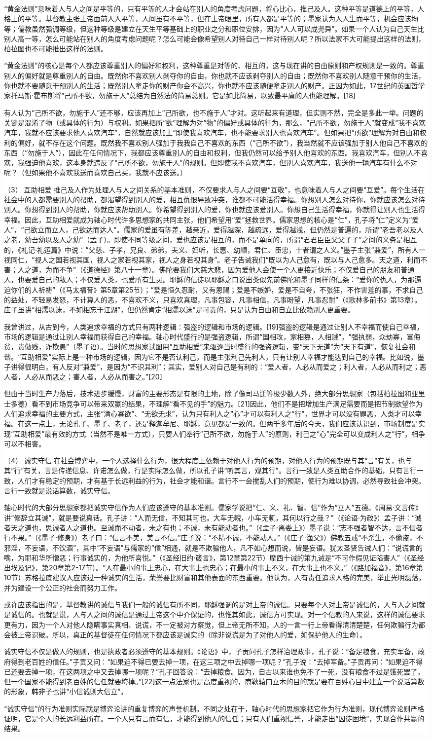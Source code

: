 “黄金法则”意味着人与人之间是平等的，只有平等的人才会站在别人的角度考虑问题，将心比心，推己及人。这种平等是道德上的平等，人格上的平等。基督教主张上帝面前人人平等，人间虽有不平等，但在上帝眼里，所有人都是平等的；墨家认为人人生而平等，机会应该均等；儒教虽然强调等级，但这种等级是建立在天生平等基础上的职业之分和职位安排，因为“人人可以成尧舜”。如果一个人认为自己天生比别人高一等，怎么可能站在别人的角度考虑问题呢？怎么可能会像希望别人对待自己一样对待别人呢？所以法家不大可能提出这样的法则，柏拉图也不可能推出这样的法则。

“黄金法则”的核心是每个人都应该尊重别人的偏好和权利，这种尊重是对等的、相互的，这与现在讲的自由原则和产权规则是一致的。尊重别人的偏好就是尊重别人的自由。既然你不喜欢别人剥夺你的自由，你也就不应该剥夺别人的自由；既然你不喜欢别人随意干预你的生活，你也就不要随意干预别人的生活；既然别人拿走你的财产你会不高兴，你也就不应该随便拿走别人的财产。正因为如此，17世纪的英国哲学家托马斯·霍布斯将“己所不欲，勿施于人”总结为自然法的简易总则。它是如此简易，以致最平庸的人也能理解。[18]

有人认为“己所不欲，勿施于人”还不够，应该再加上“己所欲，也不施于人”才对。这听起来有道理，但实则不然，完全是多此一举。问题的关键是混淆了物（或具体的行为）与权利。如果把所“欲”理解为对“物”的偏好或具体的行为，那么，“己所不欲，勿施于人”就变成“我不喜欢汽车，我就不应该要求他人喜欢汽车”，自然就应该加上“即使我喜欢汽车，也不能要求别人也喜欢汽车”。但如果把“所欲”理解为对自由和权利的偏好，就不存在这个问题。既然我不喜欢别人强加于我我自己不喜欢的东西（“己所不欲”），我当然就不应该强加于别人他自己不喜欢的东西（“勿施于人”），因此在任何情况下，我都应该尊重别人的自由和权利，但我仍然可以给予别人他喜欢的东西。我喜欢汽车，但别人不喜欢，我强迫他喜欢，这本身就违反了“己所不欲，勿施于人”的规则。但即使我不喜欢汽车，但别人喜欢汽车，我送他一辆汽车有什么不对呢？（但如果他不喜欢我送而喜欢自己买，我就不应该送。）

（3） 互助相爱 推己及人作为处理人与人之间关系的基本准则，不仅要求人与人之间要“互敬”，也意味着人与人之间要“互爱”。每个生活在社会中的人都需要别人的帮助，都渴望得到别人的爱，相互仇恨导致冲突，谁都不可能活得幸福。你想别人怎么对待你，你就应该怎么对待别人。你想得到别人的帮助，你就应该帮助别人。你希望得到别人的爱，你也就应该爱别人。你想自己生活得幸福，你就得让别人也生活得幸福。因此，互助相爱就成为轴心时代许多思想家的共同主张，他们希望用“爱”拯救世界。儒家思想的核心是“仁”，孔子将“仁”定义为“爱人”，“己欲立而立人，己欲达而达人”。儒家的爱虽有等差，越亲近，爱得越深，越疏远，爱得越浅，但仍然是普遍的，所谓“老吾老以及人之老，幼吾幼以及人之幼”（孟子）。即使不同等级之间，爱也应该是相互的，而不是单向的，所谓“君君臣臣父父子子”之间的义务是相互的，《礼记·礼运篇》中说：“父慈、子孝，兄良、弟弟，夫义、妇听，长惠、幼顺，君仁、臣忠，十者谓之人义。”墨子主张“兼爱”，所有人一视同仁，“视人之国若视其国，视人之家若视其家，视人之身若视其身”。老子告诫我们“既以为人己愈有，既以与人己愈多。天之道，利而不害；人之道，为而不争”（《道德经》第八十一章）。佛陀要我们大慈大悲，因为爱他人会使一个人更接近快乐；不仅爱自己的朋友和普通人，也要爱自己的敌人；不仅爱人类，也爱所有生灵。耶稣的信徒以耶稣之口说出类似先前佛陀和墨子同样的信条：“爱你的仇人，为那逼迫你们的人祈祷”（《马太福音》第5章第25节）；“爱是恒久忍耐，又有恩赐；爱是不嫉妒，爱是不自夸，不张狂，不作害羞的事，不求自己的益处，不轻易发怒，不计算人的恶，不喜欢不义，只喜欢真理，凡事包容，凡事相信，凡事盼望，凡事忍耐”（《歌林多前书》第13章）。庄子虽讲“相濡以沫，不如相忘于江湖”，但仍然肯定“相濡以沫”是可贵的，只是认为自由和自立比依赖别人更重要。

我曾讲过，从古到今，人类追求幸福的方式只有两种逻辑：强盗的逻辑和市场的逻辑。[19]强盗的逻辑是通过让别人不幸福而使自己幸福，市场的逻辑是通过让别人幸福而获得自己的幸福。轴心时代盛行的是强盗逻辑，所谓“国相攻，家相篡，人相贼”，“强执弱，众劫寡，富侮贫，贵傲贱，诈欺愚”（墨子语）。当时的思想家试图用“互助相爱”来驱逐当时盛行的强盗逻辑，变“天下无道”为“天下有道”，恢复社会和谐。“互助相爱”实际上是一种市场的逻辑，因为它不是否认利己，而是主张利己先利人，只有让别人幸福才能达到自己的幸福。比如说，墨子讲得很明白，有人反对“兼爱”，是因为“不识其利”；其实，爱别人对自己是有利的：“爱人者，人必从而爱之；利人者，人必从而利之；恶人者，人必从而恶之；害人者，人必从而害之。”[20]

但由于当时生产力落后，技术进步缓慢，财富的主要形态是有限的土地，除了像司马迁等极少数人外，绝大部分思想家（包括柏拉图和亚里士多德）看不到市场竞争可以带来双赢的结果，不理解“看不见的手”的魅力。[21]因此，他们不是把增加生产满足需要而是把节制欲望作为人们追求幸福的主要方式，主张“清心寡欲”、“无欲无求”，认为只有利人之“心”才可以有利人之“行”，世界才可以没有罪恶，人类才可以幸福。在这一点上，无论孔子、墨子、老子，还是释迦牟尼、耶稣，意见都是一致的。但两千多年后的今天，我们应该认识到，市场制度是实现“互助相爱”最有效的方式（当然不是唯一方式），只要人们奉行“己所不欲，勿施于人”的原则，利己之“心”完全可以变成利人之“行”，相争可以不相害。

（4） 诚实守信 在社会博弈中，一个人选择什么行为，很大程度上依赖于对他人行为的预期，对他人行为的预期既与其“言”有关，也与其“行”有关，言是传递信息、许诺怎么做，行是实际怎么做，所以孔子讲“听其言，观其行”。言行一致是人类互助合作的基础，只有言行一致，人们才有稳定的预期，才有基于长远利益的行为，社会才能和谐。言行不一会搅乱人们的预期，使行为难以协调，必然导致社会冲突。言行一致就是说话算数，诚实守信。

轴心时代的大部分思想家都把诚实守信作为人们应该遵守的基本准则。儒家学说把“仁、义、礼、智、信”作为“立人”五德。《周易·文言传》讲“修辞立其诚”，就是要说真话。孔子讲：“人而无信，不知其可也。大车无輗，小车无軏，其何以行之哉？”（《论语·为政》）孟子讲：“诚者天之道也，思诚者人之道也。至诚而不动者，未之有也；不诚，未有能动者也。”（《孟子·离娄上》）墨子说：“志不强者智不达，言不信者行不果。”（《墨子·修身》）老子曰：“信言不美，美言不信。”庄子说：“不精不诚，不能动人。”（《庄子·渔父》）佛教五戒“不杀生，不偷盗，不邪淫，不妄语，不饮酒”，其中“不妄语”与儒家的“信”相通，就是不欺骗他人，凡不如心想而说，皆是妄语。犹太圣贤告诫人们：“说谎言的嘴，为耶和华所憎恶；行事诚实的，为他所喜悦。”（《圣经旧约·箴言》，第12章第22节）摩西十诫的第九诫是“不可作假见证陷害人”（《圣经出埃及记》，第20章第2-17节）。“人在最小的事上忠心，在大事上也忠心；在最小的事上不义，在大事上也不义。”（《路加福音》，第16章第10节）苏格拉底建议人应该过一种诚实的生活，荣誉要比财富和其他表面的东西重要。他认为，人有责任追求人格的完美，举止光明磊落，并为建设一个公正的社会而努力工作。

或许应该指出的是，基督教讲的诚信与我们一般的诚信有所不同，耶稣强调的是对上帝的诚信。只要每个人对上帝是诚信的，人与人之间就是诚信的。也就是说，人与人之间的诚信是通过上帝这个中介保证的，也惟其如此，诚信方可实现。对一个信教的人来说，这样的诚信要求更有力，因为一个人对他人隐瞒事实真相、说谎，不一定被对方察觉，但上帝无所不知，人的一言一行上帝看得清清楚楚，任何欺骗行为都会被上帝识破。所以，真正的基督徒在任何情况下都应该是诚实的（除非说谎是为了对他人的爱，如保护他人的生命）。

诚实守信不仅是做人的规则，也是执政者必须遵守的基本规则。《论语》中，子贡问孔子怎样治理政事，孔子说：“备足粮食，充实军备，政府得到老百姓的信任。”子贡又问：“如果迫不得已要去掉一项，在这三项之中去掉哪一项呢？”孔子说：“去掉军备。”子贡再问：“如果迫不得已还要去掉一项，在这两项之中又去掉哪一项呢？”孔子回答说：“去掉粮食。因为，自古以来谁也免不了一死，没有粮食不过是饿死罢了，但一个国家不能得到老百姓的信任就要垮掉。”[22]这一点法家也是高度重视的，商鞅辕门立木的目的就是要在百姓心目中建立一个说话算数的形象，韩非子也讲“小信诚则大信立”。

“诚实守信”的行为准则实际就是博弈论讲的重复博弈的声誉机制。不同之处在于，轴心时代的思想家把它作为行为准则，现代博弈论则严格证明，它是个人的长远利益所在。一个人只有言而有信，才能得到他人的信任；只有人们重视信誉，才能走出“囚徒困境”，实现合作共赢的结果。
